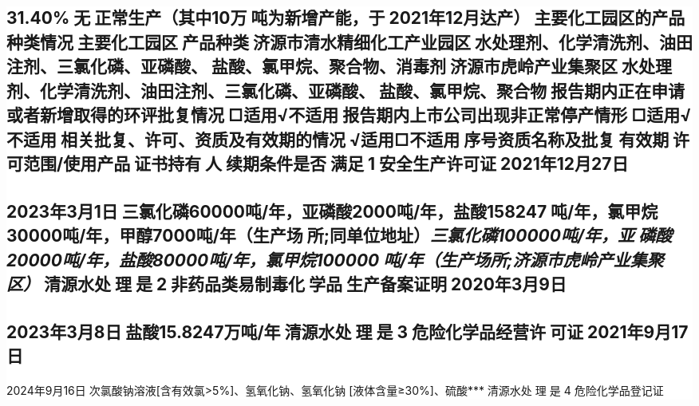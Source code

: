 31.40%
无
正常生产（其中10万
吨为新增产能，于
2021年12月达产）
主要化工园区的产品种类情况
主要化工园区
产品种类
济源市清水精细化工产业园区
水处理剂、化学清洗剂、油田注剂、三氯化磷、亚磷酸、
盐酸、氯甲烷、聚合物、消毒剂
济源市虎岭产业集聚区
水处理剂、化学清洗剂、油田注剂、三氯化磷、亚磷酸、
盐酸、氯甲烷、聚合物
报告期内正在申请或者新增取得的环评批复情况
□适用√不适用
报告期内上市公司出现非正常停产情形
□适用√不适用
相关批复、许可、资质及有效期的情况
√适用□不适用
序号资质名称及批复
有效期
许可范围/使用产品
证书持有
人
续期条件是否
满足
1
安全生产许可证
2021年12月27日
-
2023年3月1日
三氯化磷60000吨/年，亚磷酸2000吨/年，盐酸158247
吨/年，氯甲烷30000吨/年，甲醇7000吨/年（生产场
所;同单位地址）***三氯化磷100000吨/年，亚
磷酸20000吨/年，盐酸80000吨/年，氯甲烷100000
吨/年（生产场所;济源市虎岭产业集聚区）***
清源水处
理
是
2
非药品类易制毒化
学品
生产备案证明
2020年3月9日
-
2023年3月8日
盐酸15.8247万吨/年
清源水处
理
是
3
危险化学品经营许
可证
2021年9月17日
-
2024年9月16日
次氯酸钠溶液[含有效氯>5%]、氢氧化钠、氢氧化钠
[液体含量≥30%]、硫酸***
清源水处
理
是
4
危险化学品登记证